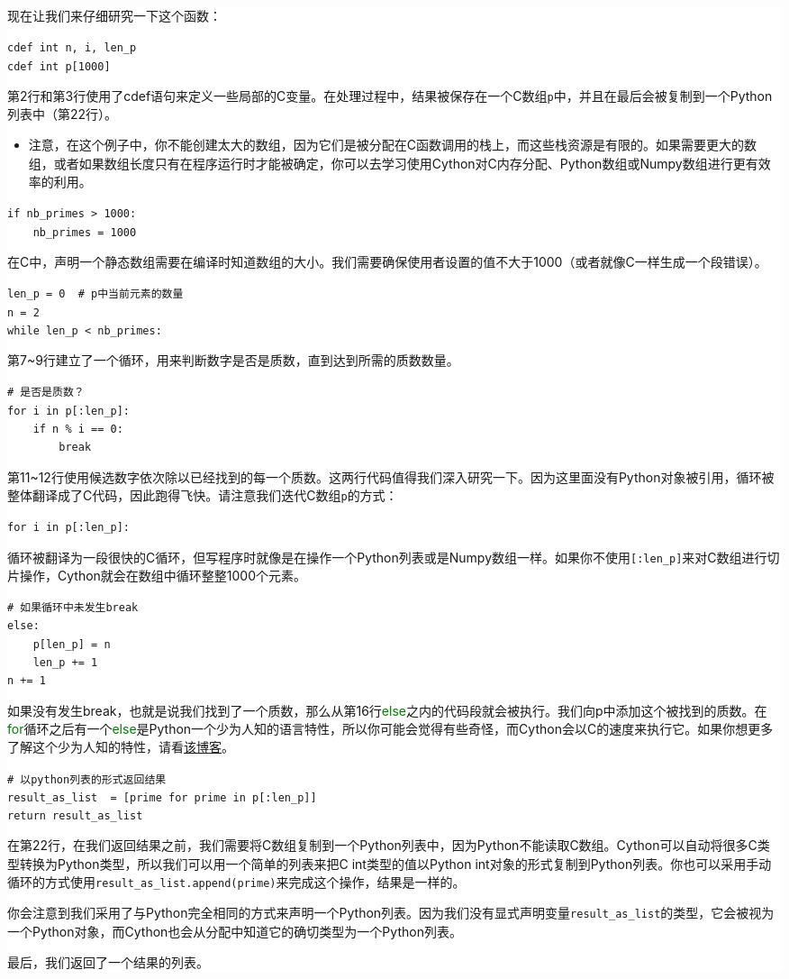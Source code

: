 现在让我们来仔细研究一下这个函数：
```cython
cdef int n, i, len_p
cdef int p[1000]
```
第2行和第3行使用了cdef语句来定义一些局部的C变量。在处理过程中，结果被保存在一个C数组`p`中，并且在最后会被复制到一个Python列表中（第22行）。
* 注意，在这个例子中，你不能创建太大的数组，因为它们是被分配在C函数调用的栈上，而这些栈资源是有限的。如果需要更大的数组，或者如果数组长度只有在程序运行时才能被确定，你可以去学习使用Cython对C内存分配、Python数组或Numpy数组进行更有效率的利用。
```cython
if nb_primes > 1000:
    nb_primes = 1000
```
在C中，声明一个静态数组需要在编译时知道数组的大小。我们需要确保使用者设置的值不大于1000（或者就像C一样生成一个段错误）。
```cython
len_p = 0  # p中当前元素的数量
n = 2
while len_p < nb_primes:
```
第7~9行建立了一个循环，用来判断数字是否是质数，直到达到所需的质数数量。
```cython
# 是否是质数？
for i in p[:len_p]:
    if n % i == 0:
        break
```
第11~12行使用候选数字依次除以已经找到的每一个质数。这两行代码值得我们深入研究一下。因为这里面没有Python对象被引用，循环被整体翻译成了C代码，因此跑得飞快。请注意我们迭代C数组`p`的方式：
```cython
for i in p[:len_p]:
```
循环被翻译为一段很快的C循环，但写程序时就像是在操作一个Python列表或是Numpy数组一样。如果你不使用`[:len_p]`来对C数组进行切片操作，Cython就会在数组中循环整整1000个元素。
```cython
# 如果循环中未发生break
else:
    p[len_p] = n
    len_p += 1
n += 1
```
如果没有发生break，也就是说我们找到了一个质数，那么从第16行<font color=green>else</font>之内的代码段就会被执行。我们向p中添加这个被找到的质数。在<font color=green>for</font>循环之后有一个<font color=green>else</font>是Python一个少为人知的语言特性，所以你可能会觉得有些奇怪，而Cython会以C的速度来执行它。如果你想更多了解这个少为人知的特性，请看[该博客](https://shahriar.svbtle.com/pythons-else-clause-in-loops)。
```cython
# 以python列表的形式返回结果
result_as_list  = [prime for prime in p[:len_p]]
return result_as_list
```
在第22行，在我们返回结果之前，我们需要将C数组复制到一个Python列表中，因为Python不能读取C数组。Cython可以自动将很多C类型转换为Python类型，所以我们可以用一个简单的列表来把C int类型的值以Python int对象的形式复制到Python列表。你也可以采用手动循环的方式使用`result_as_list.append(prime)`来完成这个操作，结果是一样的。

你会注意到我们采用了与Python完全相同的方式来声明一个Python列表。因为我们没有显式声明变量`result_as_list`的类型，它会被视为一个Python对象，而Cython也会从分配中知道它的确切类型为一个Python列表。

最后，我们返回了一个结果的列表。
